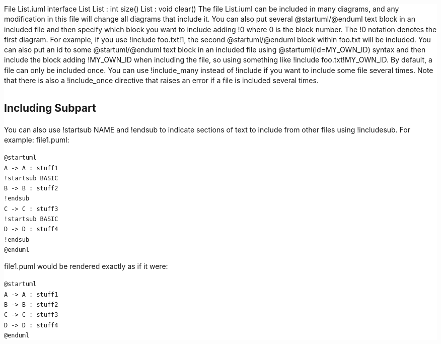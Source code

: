 File List.iuml
interface List
List : int size()
List : void clear()
The file List.iuml can be included in many diagrams, and any modification in this file will change all diagrams
that include it.
You can also put several @startuml/@enduml text block in an included file and then specify which block you
want to include adding !0 where 0 is the block number. The !0 notation denotes the first diagram.
For example, if you use !include foo.txt!1, the second @startuml/@enduml block within foo.txt will be
included.
You can also put an id to some @startuml/@enduml text block in an included file using @startuml(id=MY_OWN_ID)
syntax and then include the block adding !MY_OWN_ID when including the file, so using something like !include
foo.txt!MY_OWN_ID.
By default, a file can only be included once. You can use !include_many instead of !include if you want to
include some file several times. Note that there is also a !include_once directive that raises an error if a file is
included several times.

## Including Subpart

You can also use !startsub NAME and !endsub to indicate sections of text to include from other files using !includesub.
For example:
file1.puml:

```plantuml
@startuml
A -> A : stuff1
!startsub BASIC
B -> B : stuff2
!endsub
C -> C : stuff3
!startsub BASIC
D -> D : stuff4
!endsub
@enduml
```

file1.puml would be rendered exactly as if it were:
```plantuml
@startuml
A -> A : stuff1
B -> B : stuff2
C -> C : stuff3
D -> D : stuff4
@enduml
```
